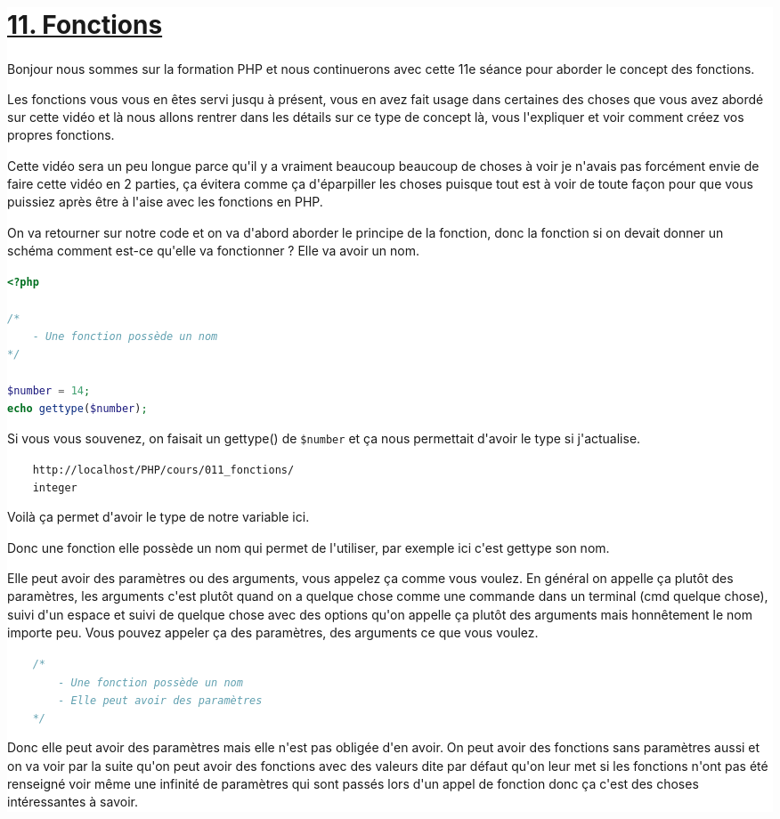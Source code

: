 # [11. Fonctions](https://www.youtube.com/watch?v=YCIMh2dH8AI)

Bonjour nous sommes sur la formation PHP et nous continuerons avec cette 11e séance pour aborder le concept des fonctions. 

Les fonctions vous vous en êtes servi jusqu à présent, vous en avez fait usage dans certaines des choses que vous avez abordé sur cette vidéo et là nous allons rentrer dans les détails sur ce type de concept là, vous l'expliquer et voir comment créez vos propres fonctions. 

Cette vidéo sera un peu longue parce qu'il y a vraiment beaucoup beaucoup de choses à voir je n'avais pas forcément envie de faire cette vidéo en 2 parties, ça évitera comme ça d'éparpiller les choses puisque tout est à voir de toute façon pour que vous puissiez après être à l'aise avec les fonctions en PHP. 

On va retourner sur notre code et on va d'abord aborder le principe de la fonction, donc la fonction si on devait donner un schéma comment est-ce qu'elle va fonctionner ? Elle va avoir un nom.
```php
<?php

/*
	- Une fonction possède un nom
*/

$number = 14;
echo gettype($number);
```
Si vous vous souvenez, on faisait un gettype() de `$number` et ça nous permettait d'avoir le type si j'actualise.
```txt
	http://localhost/PHP/cours/011_fonctions/
	integer
```
Voilà ça permet d'avoir le type de notre variable ici. 

Donc une fonction elle possède un nom qui permet de l'utiliser, par exemple ici c'est gettype son nom. 

Elle peut avoir des paramètres ou des arguments, vous appelez ça comme vous voulez. En général on appelle ça plutôt des paramètres, les arguments c'est plutôt quand on a quelque chose comme une commande dans un terminal (cmd quelque chose), suivi d'un espace et suivi de quelque chose avec des options qu'on appelle ça plutôt des arguments mais honnêtement le nom importe peu. Vous pouvez appeler ça des paramètres, des arguments ce que vous voulez.
```php
	/*
		- Une fonction possède un nom
		- Elle peut avoir des paramètres
	*/
```
Donc elle peut avoir des paramètres mais elle n'est pas obligée d'en avoir. On peut avoir des fonctions sans paramètres aussi et on va voir par la suite qu'on peut avoir des fonctions avec des valeurs dite par défaut qu'on leur met si les fonctions n'ont pas été renseigné voir même une infinité de paramètres qui sont passés lors d'un appel de fonction donc ça c'est des choses intéressantes à savoir.
